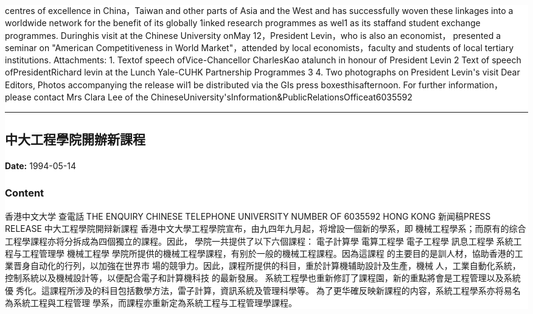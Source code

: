 centres of excellence in China，Taiwan and other parts of Asia and the West and has
successfully woven these linkages into a worldwide network for the benefit of its
globally 1inked research programmes as wel1 as its staffand student exchange
programmes.
Duringhis visit at the Chinese University onMay 12，President Levin，who
is also an economist， presented a seminar on "American Competitiveness in World
Market"，attended by local economists，faculty and students of local tertiary
institutions.
Attachments:
1.
Textof speech ofVice-Chancellor CharlesKao atalunch in
honour of President Levin
2
Text of speech ofPresidentRichard levin at the Lunch
Yale-CUHK Partnership Programmes
3
4.
Two photographs on President Levin's visit
Dear Editors,
Photos accompanying the release wil1 be distributed via the GIs press
boxesthisafternoon.
For further information，please contact Mrs Clara Lee of the
ChineseUniversity'sInformation&PublicRelationsOfficeat6035592

---

## 中大工程學院開辦新課程

**Date:** 1994-05-14

### Content

香港中文大学
查電話
THE
ENQUIRY
CHINESE
TELEPHONE
UNIVERSITY
NUMBER
OF
6035592
HONG
KONG
新闻稿PRESS RELEASE
中大工程學院開辩新課程
香港中文大學工程學院宣布，由九四年九月起，将增設一個新的學系，即
機械工程學系；而原有的综合工程學課程亦将分拆成為四個獨立的課程。因此，
學院一共提供了以下六個課程：
電子計算學
電算工程學
電子工程學
訊息工程學
系統工程与工程管理學
機械工程學
學院所提供的機械工程學課程，有别於一般的機械工程課程。因為這課程
的主要目的是訓人材，協助香港的工業晋身自动化的行列，以加強在世界市
場的競爭力。因此，課程所提供的科目，重於計算機辅助設計及生產，機械
人，工業自動化系統，控制系統以及機械設計等，以便配合電子和計算機科技
的最新發展。
系統工程學也重新修訂了課程園，新的重點將會是工程管理以及系統優
秀化。這課程所涉及的科目包括數學方法，雷子計算，資訊系統及管理科學等。
為了更华確反映新課程的内容，系統工程學系亦将易名為系統工程與工程管理
學系，而課程亦重新定為系統工程与工程管理學課程。